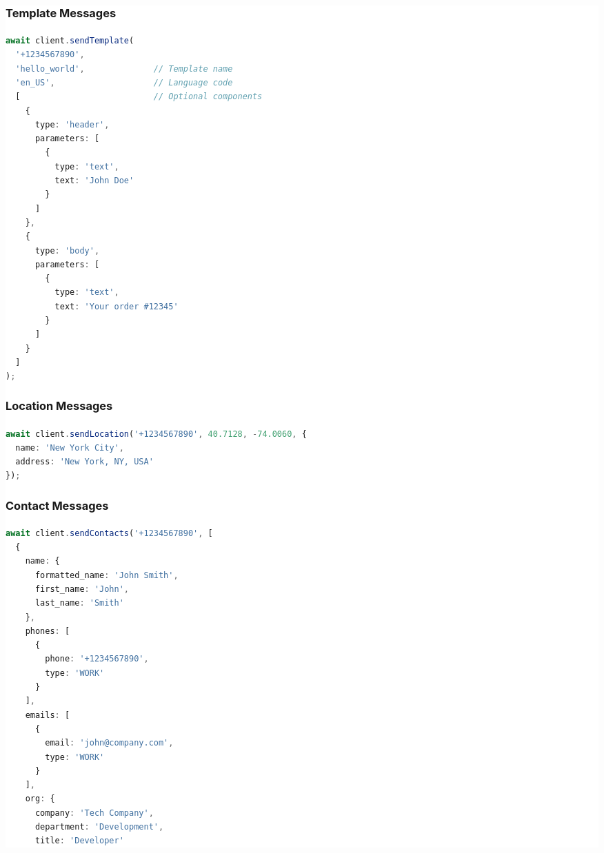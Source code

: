 ### Template Messages

```typescript
await client.sendTemplate(
  '+1234567890',
  'hello_world',              // Template name
  'en_US',                    // Language code
  [                           // Optional components
    {
      type: 'header',
      parameters: [
        {
          type: 'text',
          text: 'John Doe'
        }
      ]
    },
    {
      type: 'body',
      parameters: [
        {
          type: 'text',
          text: 'Your order #12345'
        }
      ]
    }
  ]
);
```

### Location Messages

```typescript
await client.sendLocation('+1234567890', 40.7128, -74.0060, {
  name: 'New York City',
  address: 'New York, NY, USA'
});
```

### Contact Messages

```typescript
await client.sendContacts('+1234567890', [
  {
    name: {
      formatted_name: 'John Smith',
      first_name: 'John',
      last_name: 'Smith'
    },
    phones: [
      {
        phone: '+1234567890',
        type: 'WORK'
      }
    ],
    emails: [
      {
        email: 'john@company.com',
        type: 'WORK'
      }
    ],
    org: {
      company: 'Tech Company',
      department: 'Development',
      title: 'Developer'
```
